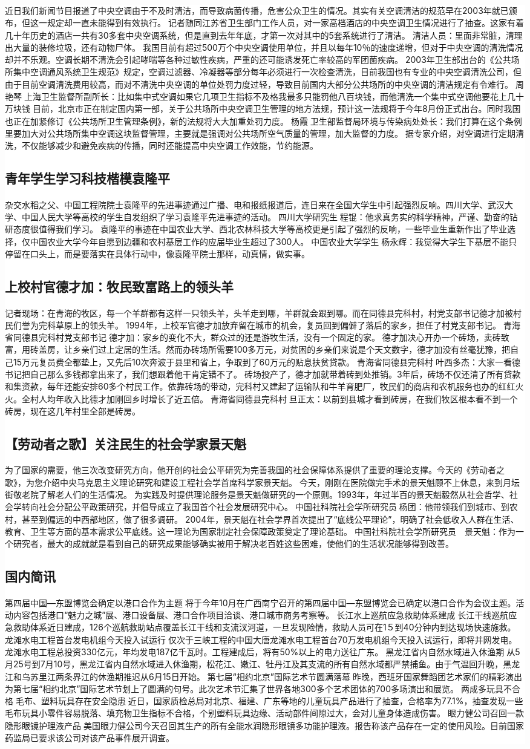 
近日我们新闻节目报道了中央空调由于不及时清洁，而导致病菌传播，危害公众卫生的情况。其实有关空调清洁的规范早在2003年就已颁布，但这一规定却一直未能得到有效执行。
记者随同江苏省卫生部门工作人员，对一家高档酒店的中央空调卫生情况进行了抽查。这家有着几十年历史的酒店一共有30多套中央空调系统，但是直到去年年底，才第一次对其中的5套系统进行了清洁。
清洁人员：里面非常脏，清理出大量的装修垃圾，还有动物尸体。
我国目前有超过500万个中央空调使用单位，并且以每年10％的速度递增，但对于中央空调的清洗情况却并不乐观。空调长期不清洗会引起哮喘等各种过敏性疾病，严重的还可能诱发死亡率较高的军团菌疾病。
2003年卫生部出台的《公共场所集中空调通风系统卫生规范》规定，空调过滤器、冷凝器等部分每年必须进行一次检查清洗，目前我国也有专业的中央空调清洗公司，但由于目前空调清洗费用较高，而对不清洗中央空调的单位处罚力度过轻，导致目前国内大部分公共场所的中央空调的清洁规定有令难行。
周艳琴 上海卫生监督所副所长：比如集中式空调如果它几项卫生指标不及格我最多只能罚他八百块钱，而他清洗一个集中式空调他要花上几十万块钱
目前，北京市正在制定国内第一部，关于公共场所中央空调卫生管理的地方法规，预计这一法规将于今年8月份正式出台。同时我国也正在加紧修订《公共场所卫生管理条例》，新的法规将大大加重处罚力度。
杨霞 卫生部监督局环境与传染病处处长：我们打算在这个条例里要加大对公共场所集中空调这块监督管理，主要就是强调对公共场所空气质量的管理，加大监督的力度。
据专家介绍，对空调进行定期清洗，不仅能够减少和避免疾病的传播，同时还能提高中央空调工作效能，节约能源。


## 青年学生学习科技楷模袁隆平


杂交水稻之父、中国工程院院士袁隆平的先进事迹通过广播、电和报纸报道后，连日来在全国大学生中引起强烈反响。四川大学、武汉大学、中国人民大学等高校的学生自发组织了学习袁隆平先进事迹的活动。
四川大学研究生 程锟：他求真务实的科学精神，严谨、勤奋的钻研态度很值得我们学习。
袁隆平的事迹在中国农业大学、西北农林科技大学等高校更是引起了强烈的反响，一些毕业生重新作出了毕业选择，仅中国农业大学今年自愿到边疆和农村基层工作的应届毕业生超过了300人。
中国农业大学学生 杨永辉：我觉得大学生下基层不能只停留在口头上，而是要落实在具体行动中，像袁隆平院士那样，动真情，做实事。


## 上校村官德才加：牧民致富路上的领头羊


记者现场：在青海的牧区，每一个羊群都有这样一只领头羊，头羊走到哪，羊群就会跟到哪。而在同德县完科村，村党支部书记德才加被村民们誉为完科草原上的领头羊。
1994年，上校军官德才加放弃留在城市的机会，复员回到偏僻了落后的家乡，担任了村党支部书记。
青海省同德县完科村党支部书记 德才加：家乡的变化不大，群众过的还是游牧生活，没有一个固定的家。
德才加决心开办一个砖场，卖砖致富，用砖盖房，让乡亲们过上定居的生活。然而办砖场所需要100多万元，对贫困的乡亲们来说是个天文数字，德才加没有丝毫犹豫，把自己15万元复员费全都垫上，又先后10次奔波于县里和省上，争取到了60万元的贴息扶贫贷款。
青海省同德县完科村 叶西多杰：大家一看德书记把自己那么多钱都拿出来了，我们想跟着他干肯定错不了。
砖场投产了，德才加就带着砖到处推销。3年后，砖场不仅还清了所有贷款和集资款，每年还能安排60多个村民工作。依靠砖场的带动，完科村又建起了运输队和牛羊育肥厂，牧民们的商店和农机服务也办的红红火火。全村人均年收入比德才加刚回乡时增长了近五倍。
青海省同德县完科村 旦正太：以前到县城才看到砖房，在我们牧区根本看不到一个砖房，现在这几年村里全部是砖房。


## 【劳动者之歌】关注民生的社会学家景天魁


为了国家的需要，他三次改变研究方向，他开创的社会公平研究为完善我国的社会保障体系提供了重要的理论支撑。今天的《劳动者之歌》，为您介绍中央马克思主义理论研究和建设工程社会学首席科学家景天魁。
今天，刚刚在医院做完手术的景天魁顾不上休息，来到月坛街敬老院了解老人们的生活情况。
为实践及时提供理论服务是景天魁做研究的一个原则。1993年，年过半百的景天魁毅然从社会哲学、社会学转向社会分配公平政策研究，并倡导成立了我国首个社会发展研究中心。
中国社科院社会学所研究员 杨团：他带领我们到城市、到农村，甚至到偏远的中西部地区，做了很多调研。
2004年，景天魁在社会学界首次提出了“底线公平理论”，明确了社会低收入人群在生活、教育、卫生等方面的基本需求公平底线。这一理论为国家制定社会保障政策奠定了理论基础。
中国社科院社会学所研究员　景天魁：作为一个研究者，最大的成就就是看到自己的研究成果能够确实被用于解决老百姓这些困难，使他们的生活状况能够得到改善。


## 国内简讯


第四届中国—东盟博览会确定以港口合作为主题
将于今年10月在广西南宁召开的第四届中国—东盟博览会已确定以港口合作为会议主题。活动内容包括港口“魅力之城”展、港口设备展、港口合作项目洽谈、港口城市商务考察等。
长江水上巡航应急救助体系建成
长江干线巡航应急救助体系近日建成，126个巡航救助站点覆盖长江干线和支流汊河道，一旦发现险情，救助人员可在1５到40分钟内到达现场快速施救。
龙滩水电工程首台发电机组今天投入试运行
仅次于三峡工程的中国大唐龙滩水电工程首台70万发电机组今天投入试运行，即将并网发电。龙滩水电工程总投资330亿元，年均发电187亿千瓦时。工程建成后，将有50%以上的电力送往广东。
黑龙江省内自然水域进入休渔期
从5月25号到7月10号，黑龙江省内自然水域进入休渔期，松花江、嫩江、牡丹江及其支流的所有自然水域都严禁捕鱼。由于气温回升晚，黑龙江和乌苏里江两条界江的休渔期推迟从6月15日开始。
第七届“相约北京”国际艺术节圆满落幕
昨晚，西班牙国家舞蹈团艺术家们的精彩演出为第七届“相约北京”国际艺术节划上了圆满的句号。此次艺术节汇集了世界各地300多个艺术团体的700多场演出和展览。 
两成多玩具不合格 毛布、塑料玩具存在安全隐患
近日，国家质检总局对北京、福建、广东等地的儿童玩具产品进行了抽查，合格率为77.1%，抽查发现一些毛布玩具小零件容易脱落、填充物卫生指标不合格，个别塑料玩具边缘、活动部件间隙过大，会对儿童身体造成伤害。
眼力健公司召回一款隐形眼镜护理液产品
美国眼力健公司今天召回其生产的所有全能水润隐形眼镜多功能护理液。报告称该产品存在一定的使用风险。目前国家药监局已要求该公司对该产品事件展开调查。
